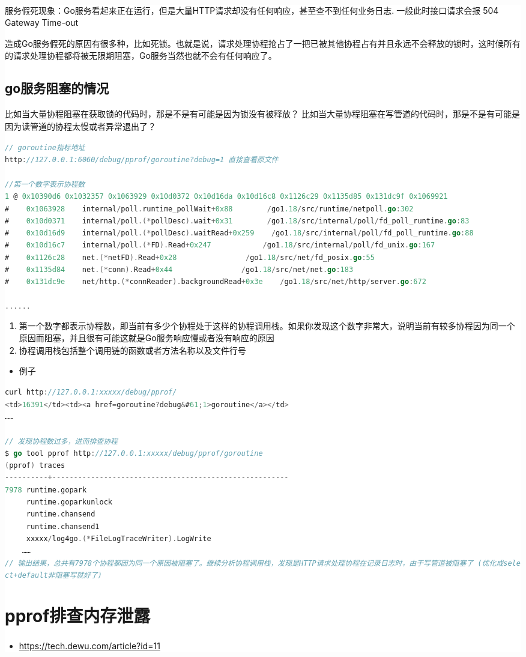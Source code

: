 服务假死现象：Go服务看起来正在运行，但是大量HTTP请求却没有任何响应，甚至查不到任何业务日志. 一般此时接口请求会报 504 Gateway Time-out

造成Go服务假死的原因有很多种，比如死锁。也就是说，请求处理协程抢占了一把已被其他协程占有并且永远不会释放的锁时，这时候所有的请求处理协程都将被无限期阻塞，Go服务当然也就不会有任何响应了。

## go服务阻塞的情况
比如当大量协程阻塞在获取锁的代码时，那是不是有可能是因为锁没有被释放？
比如当大量协程阻塞在写管道的代码时，那是不是有可能是因为读管道的协程太慢或者异常退出了？
``` go
// goroutine指标地址
http://127.0.0.1:6060/debug/pprof/goroutine?debug=1 直接查看原文件

//第一个数字表示协程数
1 @ 0x10390d6 0x1032357 0x1063929 0x10d0372 0x10d16da 0x10d16c8 0x1126c29 0x1135d85 0x131dc9f 0x1069921
#    0x1063928    internal/poll.runtime_pollWait+0x88        /go1.18/src/runtime/netpoll.go:302
#    0x10d0371    internal/poll.(*pollDesc).wait+0x31        /go1.18/src/internal/poll/fd_poll_runtime.go:83
#    0x10d16d9    internal/poll.(*pollDesc).waitRead+0x259    /go1.18/src/internal/poll/fd_poll_runtime.go:88
#    0x10d16c7    internal/poll.(*FD).Read+0x247            /go1.18/src/internal/poll/fd_unix.go:167
#    0x1126c28    net.(*netFD).Read+0x28                /go1.18/src/net/fd_posix.go:55
#    0x1135d84    net.(*conn).Read+0x44                /go1.18/src/net/net.go:183
#    0x131dc9e    net/http.(*connReader).backgroundRead+0x3e    /go1.18/src/net/http/server.go:672

......
```
1. 第一个数字都表示协程数，即当前有多少个协程处于这样的协程调用栈。如果你发现这个数字非常大，说明当前有较多协程因为同一个原因而阻塞，并且很有可能这就是Go服务响应慢或者没有响应的原因
2. 协程调用栈包括整个调用链的函数或者方法名称以及文件行号

- 例子
``` go
curl http://127.0.0.1:xxxxx/debug/pprof/
<td>16391</td><td><a href=goroutine?debug&#61;1>goroutine</a></td>
……

// 发现协程数过多，进而排查协程
$ go tool pprof http://127.0.0.1:xxxxx/debug/pprof/goroutine
(pprof) traces
----------+-------------------------------------------------------
7978 runtime.gopark
     runtime.goparkunlock
     runtime.chansend
     runtime.chansend1
     xxxxx/log4go.(*FileLogTraceWriter).LogWrite
    ……
// 输出结果，总共有7978个协程都因为同一个原因被阻塞了。继续分析协程调用栈，发现是HTTP请求处理协程在记录日志时，由于写管道被阻塞了 (优化成select+default非阻塞写就好了)
```

# pprof排查内存泄露
- https://tech.dewu.com/article?id=11
